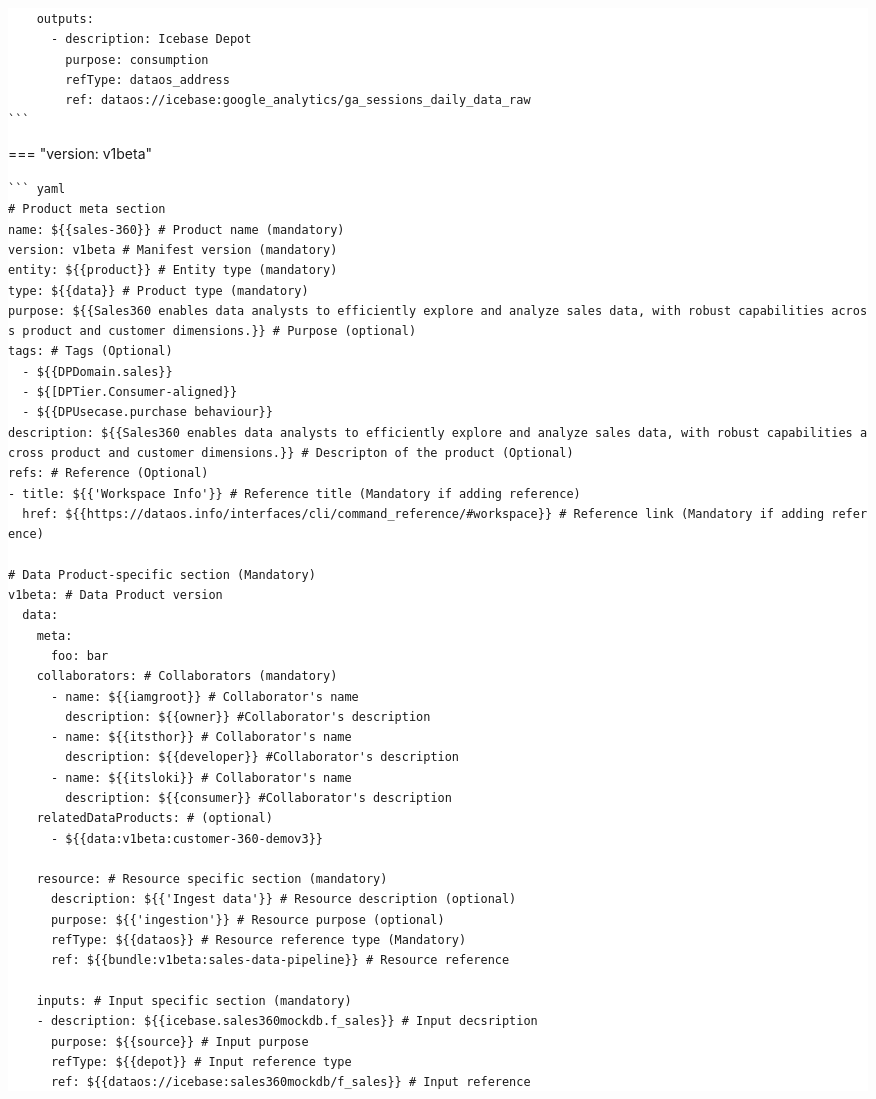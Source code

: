         outputs:
          - description: Icebase Depot
            purpose: consumption
            refType: dataos_address
            ref: dataos://icebase:google_analytics/ga_sessions_daily_data_raw    
    ```
=== "version: v1beta"

    ``` yaml
    # Product meta section
    name: ${{sales-360}} # Product name (mandatory)
    version: v1beta # Manifest version (mandatory)
    entity: ${{product}} # Entity type (mandatory)
    type: ${{data}} # Product type (mandatory)
    purpose: ${{Sales360 enables data analysts to efficiently explore and analyze sales data, with robust capabilities across product and customer dimensions.}} # Purpose (optional)
    tags: # Tags (Optional)
      - ${{DPDomain.sales}}
      - ${[DPTier.Consumer-aligned}}
      - ${{DPUsecase.purchase behaviour}}
    description: ${{Sales360 enables data analysts to efficiently explore and analyze sales data, with robust capabilities across product and customer dimensions.}} # Descripton of the product (Optional)
    refs: # Reference (Optional)
    - title: ${{'Workspace Info'}} # Reference title (Mandatory if adding reference)
      href: ${{https://dataos.info/interfaces/cli/command_reference/#workspace}} # Reference link (Mandatory if adding reference)

    # Data Product-specific section (Mandatory)
    v1beta: # Data Product version
      data:
        meta:
          foo: bar
        collaborators: # Collaborators (mandatory)
          - name: ${{iamgroot}} # Collaborator's name 
            description: ${{owner}} #Collaborator's description
          - name: ${{itsthor}} # Collaborator's name 
            description: ${{developer}} #Collaborator's description
          - name: ${{itsloki}} # Collaborator's name 
            description: ${{consumer}} #Collaborator's description
        relatedDataProducts: # (optional)
          - ${{data:v1beta:customer-360-demov3}}

        resource: # Resource specific section (mandatory)
          description: ${{'Ingest data'}} # Resource description (optional)
          purpose: ${{'ingestion'}} # Resource purpose (optional)
          refType: ${{dataos}} # Resource reference type (Mandatory) 
          ref: ${{bundle:v1beta:sales-data-pipeline}} # Resource reference

        inputs: # Input specific section (mandatory)
        - description: ${{icebase.sales360mockdb.f_sales}} # Input decsription
          purpose: ${{source}} # Input purpose
          refType: ${{depot}} # Input reference type
          ref: ${{dataos://icebase:sales360mockdb/f_sales}} # Input reference
